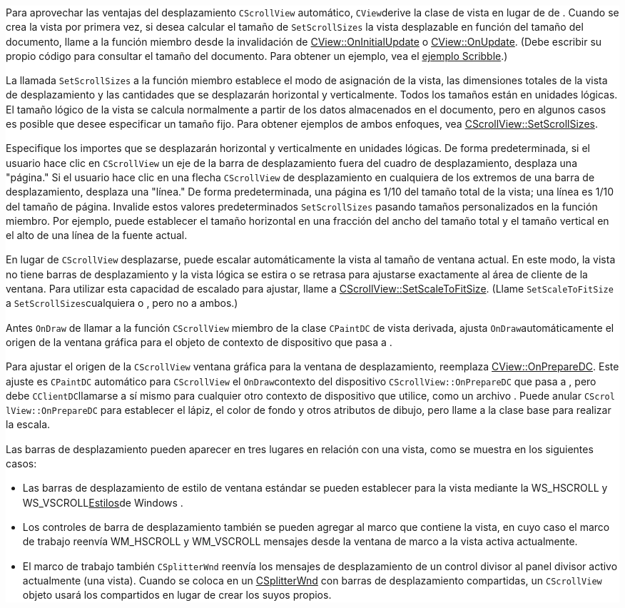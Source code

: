 Para aprovechar las ventajas del desplazamiento `CScrollView` automático, `CView`derive la clase de vista en lugar de de . Cuando se crea la vista por primera vez, si desea calcular el tamaño de `SetScrollSizes` la vista desplazable en función del tamaño del documento, llame a la función miembro desde la invalidación de [CView::OnInitialUpdate](../../mfc/reference/cview-class.md#oninitialupdate) o [CView::OnUpdate](../../mfc/reference/cview-class.md#onupdate). (Debe escribir su propio código para consultar el tamaño del documento. Para obtener un ejemplo, vea el [ejemplo Scribble](../../overview/visual-cpp-samples.md).)

La llamada `SetScrollSizes` a la función miembro establece el modo de asignación de la vista, las dimensiones totales de la vista de desplazamiento y las cantidades que se desplazarán horizontal y verticalmente. Todos los tamaños están en unidades lógicas. El tamaño lógico de la vista se calcula normalmente a partir de los datos almacenados en el documento, pero en algunos casos es posible que desee especificar un tamaño fijo. Para obtener ejemplos de ambos enfoques, vea [CScrollView::SetScrollSizes](#setscrollsizes).

Especifique los importes que se desplazarán horizontal y verticalmente en unidades lógicas. De forma predeterminada, si el usuario hace clic en `CScrollView` un eje de la barra de desplazamiento fuera del cuadro de desplazamiento, desplaza una "página." Si el usuario hace clic en una flecha `CScrollView` de desplazamiento en cualquiera de los extremos de una barra de desplazamiento, desplaza una "línea." De forma predeterminada, una página es 1/10 del tamaño total de la vista; una línea es 1/10 del tamaño de página. Invalide estos valores predeterminados `SetScrollSizes` pasando tamaños personalizados en la función miembro. Por ejemplo, puede establecer el tamaño horizontal en una fracción del ancho del tamaño total y el tamaño vertical en el alto de una línea de la fuente actual.

En lugar de `CScrollView` desplazarse, puede escalar automáticamente la vista al tamaño de ventana actual. En este modo, la vista no tiene barras de desplazamiento y la vista lógica se estira o se retrasa para ajustarse exactamente al área de cliente de la ventana. Para utilizar esta capacidad de escalado para ajustar, llame a [CScrollView::SetScaleToFitSize](#setscaletofitsize). (Llame `SetScaleToFitSize` a `SetScrollSizes`cualquiera o , pero no a ambos.)

Antes `OnDraw` de llamar a la función `CScrollView` miembro de la clase `CPaintDC` de vista derivada, ajusta `OnDraw`automáticamente el origen de la ventana gráfica para el objeto de contexto de dispositivo que pasa a .

Para ajustar el origen de la `CScrollView` ventana gráfica para la ventana de desplazamiento, reemplaza [CView::OnPrepareDC](../../mfc/reference/cview-class.md#onpreparedc). Este ajuste es `CPaintDC` automático para `CScrollView` el `OnDraw`contexto del dispositivo `CScrollView::OnPrepareDC` que pasa a , pero debe `CClientDC`llamarse a sí mismo para cualquier otro contexto de dispositivo que utilice, como un archivo . Puede anular `CScrollView::OnPrepareDC` para establecer el lápiz, el color de fondo y otros atributos de dibujo, pero llame a la clase base para realizar la escala.

Las barras de desplazamiento pueden aparecer en tres lugares en relación con una vista, como se muestra en los siguientes casos:

- Las barras de desplazamiento de estilo de ventana estándar se pueden establecer para la vista mediante la WS_HSCROLL y WS_VSCROLL[Estilos](../../mfc/reference/styles-used-by-mfc.md#window-styles)de Windows .

- Los controles de barra de desplazamiento también se pueden agregar al marco que contiene la vista, en cuyo caso el marco de trabajo reenvía WM_HSCROLL y WM_VSCROLL mensajes desde la ventana de marco a la vista activa actualmente.

- El marco de trabajo también `CSplitterWnd` reenvía los mensajes de desplazamiento de un control divisor al panel divisor activo actualmente (una vista). Cuando se coloca en un [CSplitterWnd](../../mfc/reference/csplitterwnd-class.md) con barras de desplazamiento compartidas, un `CScrollView` objeto usará los compartidos en lugar de crear los suyos propios.
